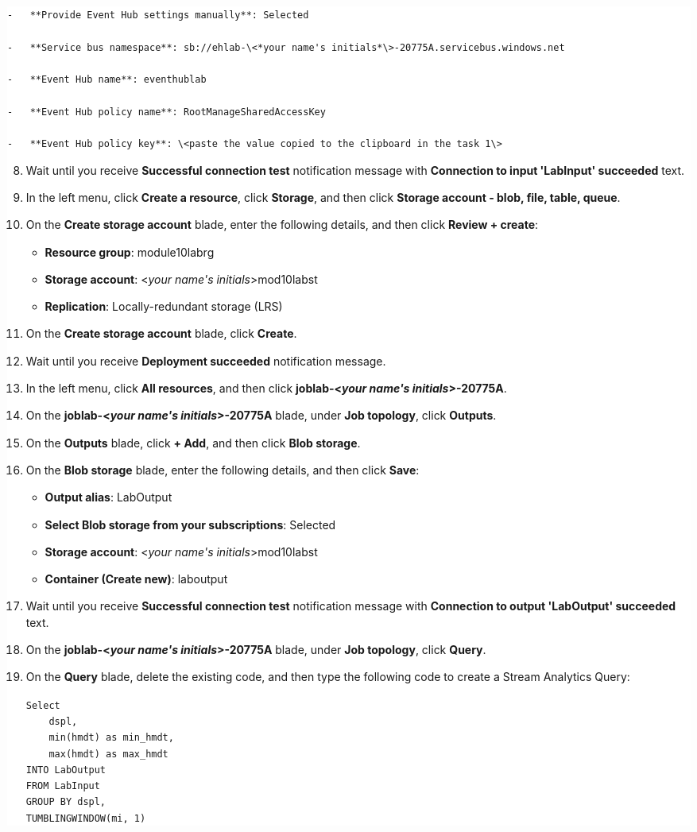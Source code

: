     -   **Provide Event Hub settings manually**: Selected

    -   **Service bus namespace**: sb://ehlab-\<*your name's initials*\>-20775A.servicebus.windows.net

    -   **Event Hub name**: eventhublab

    -   **Event Hub policy name**: RootManageSharedAccessKey

    -   **Event Hub policy key**: \<paste the value copied to the clipboard in the task 1\>

8.  Wait until you receive **Successful connection test** notification message with **Connection to input 'LabInput' succeeded** text.

9.  In the left menu, click **Create a resource**, click **Storage**, and then click **Storage account - blob, file, table, queue**.

10. On the **Create storage account** blade, enter the following details, and then click **Review + create**:

    -   **Resource group**: module10labrg

    -   **Storage account**: \<*your name's initials*\>mod10labst

    -   **Replication**: Locally-redundant storage (LRS)

11. On the **Create storage account** blade, click **Create**.

12. Wait until you receive **Deployment succeeded** notification message.

13. In the left menu, click **All resources**, and then click **joblab-\<*your name's initials*\>-20775A**.

14. On the **joblab-\<*your name's initials*\>-20775A** blade, under **Job topology**, click **Outputs**.

15. On the **Outputs** blade, click **+ Add**, and then click **Blob storage**.

16. On the **Blob storage** blade, enter the following details, and then click **Save**:

    -   **Output alias**: LabOutput

    -   **Select Blob storage from your subscriptions**: Selected

    -   **Storage account**: \<*your name's initials*\>mod10labst

    -   **Container (Create new)**: laboutput

17. Wait until you receive **Successful connection test** notification message with **Connection to output 'LabOutput' succeeded** text.

18. On the **joblab-\<*your name's initials*\>-20775A** blade, under **Job topology**, click **Query**.

19. On the **Query** blade, delete the existing code, and then type the following code to create a Stream Analytics Query:
    ````
    Select
        dspl,
        min(hmdt) as min_hmdt,
        max(hmdt) as max_hmdt
    INTO LabOutput
    FROM LabInput
    GROUP BY dspl, 
    TUMBLINGWINDOW(mi, 1)
    ````
